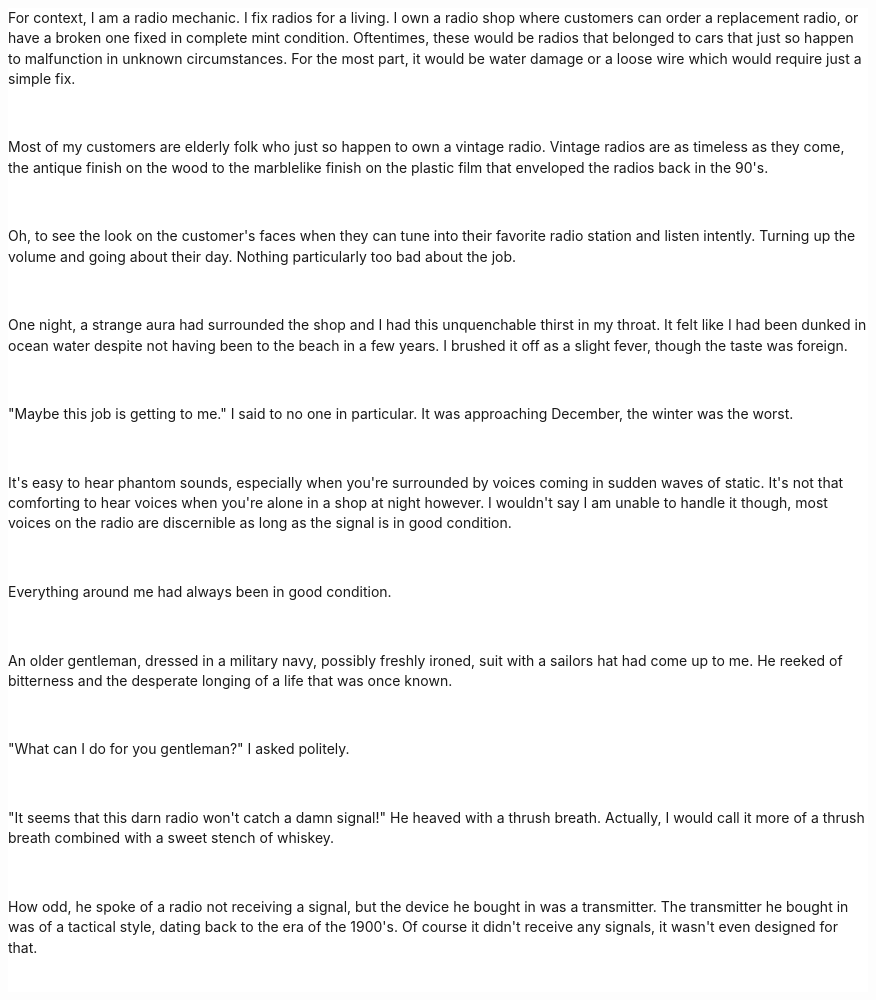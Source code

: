 For context, I am a radio mechanic. I fix radios for a living. I own a radio shop where customers can order a replacement radio, or have a broken one fixed in complete mint condition. Oftentimes, these would be radios that belonged to cars that just so happen to malfunction in unknown circumstances. For the most part, it would be water damage or a loose wire which would require just a simple fix. 

&#x200B;

Most of my customers are elderly folk who just so happen to own a vintage radio. Vintage radios are as timeless as they come, the antique finish on the wood to the marblelike finish on the plastic film that enveloped the radios back in the 90's.

&#x200B;

Oh, to see the look on the customer's faces when they can tune into their favorite radio station and listen intently. Turning up the volume and going about their day.  Nothing particularly too bad about the job.

&#x200B;

One night, a strange aura had surrounded the shop and I had this unquenchable thirst in my throat. It felt like I had been dunked in ocean water despite not having been to the beach in a few years. I brushed it off as a slight fever, though the taste was foreign. 

&#x200B;

"Maybe this job is getting to me." I said to no one in particular. It was approaching December, the winter was the worst.

&#x200B;

It's easy to hear phantom sounds, especially when you're surrounded by voices coming in sudden waves of static. It's not that comforting to hear voices when you're alone in a shop at night however. I wouldn't say I am unable to handle it though, most voices on the radio are discernible as long as the signal is in good condition.

&#x200B;

Everything around me had always been in good condition.

&#x200B;

An older gentleman, dressed in a military navy, possibly freshly ironed, suit with a sailors hat had come up to me. He reeked of bitterness and the desperate longing of a life that was once known. 

&#x200B;

"What can I do for you gentleman?" I asked politely.

&#x200B;

"It seems that this darn radio won't catch a damn signal!" He heaved with a thrush breath. Actually, I would call it more of a thrush breath combined with a sweet stench of whiskey. 

&#x200B;

How odd, he spoke of a radio not receiving a signal, but the device he bought in was a transmitter. The transmitter he bought in was of a tactical style, dating back to the era of the 1900's. Of course it didn't receive any signals, it wasn't even designed for that.  

&#x200B;
